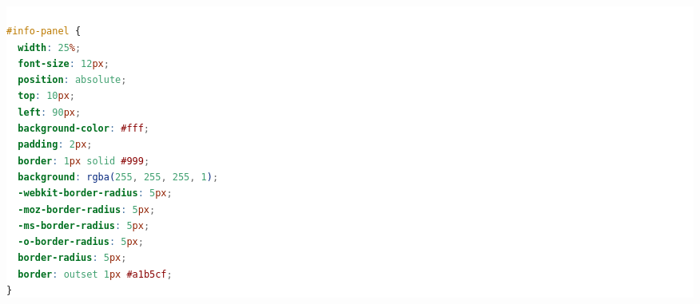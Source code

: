 ```css

#info-panel {
  width: 25%;
  font-size: 12px;
  position: absolute;
  top: 10px;
  left: 90px;
  background-color: #fff;
  padding: 2px;
  border: 1px solid #999;
  background: rgba(255, 255, 255, 1);
  -webkit-border-radius: 5px;
  -moz-border-radius: 5px;
  -ms-border-radius: 5px;
  -o-border-radius: 5px;
  border-radius: 5px;
  border: outset 1px #a1b5cf;
}
```
